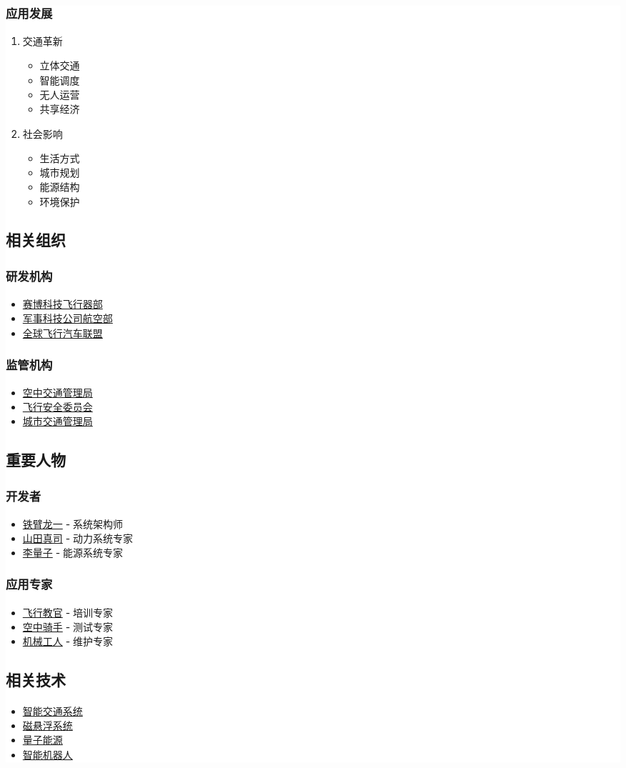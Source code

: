 ### 应用发展
1. 交通革新
   - 立体交通
   - 智能调度
   - 无人运营
   - 共享经济

2. 社会影响
   - 生活方式
   - 城市规划
   - 能源结构
   - 环境保护

## 相关组织

### 研发机构
- [赛博科技飞行器部](/组织/赛博科技.md)
- [军事科技公司航空部](/组织/军事科技公司.md)
- [全球飞行汽车联盟](/组织/全球飞行汽车联盟.md)

### 监管机构
- [空中交通管理局](/组织/空中交通管理局.md)
- [飞行安全委员会](/组织/飞行安全委员会.md)
- [城市交通管理局](/组织/城市交通管理局.md)

## 重要人物

### 开发者
- [铁臂龙一](/人物/铁臂龙一.md) - 系统架构师
- [山田真司](/人物/山田真司.md) - 动力系统专家
- [李量子](/人物/李量子.md) - 能源系统专家

### 应用专家
- [飞行教官](/人物/飞行教官.md) - 培训专家
- [空中骑手](/人物/空中骑手.md) - 测试专家
- [机械工人](/人物/机械工人.md) - 维护专家

## 相关技术
- [智能交通系统](/科技/智能交通系统.md)
- [磁悬浮系统](/科技/磁悬浮系统.md)
- [量子能源](/科技/量子能源.md)
- [智能机器人](/科技/智能机器人.md)
